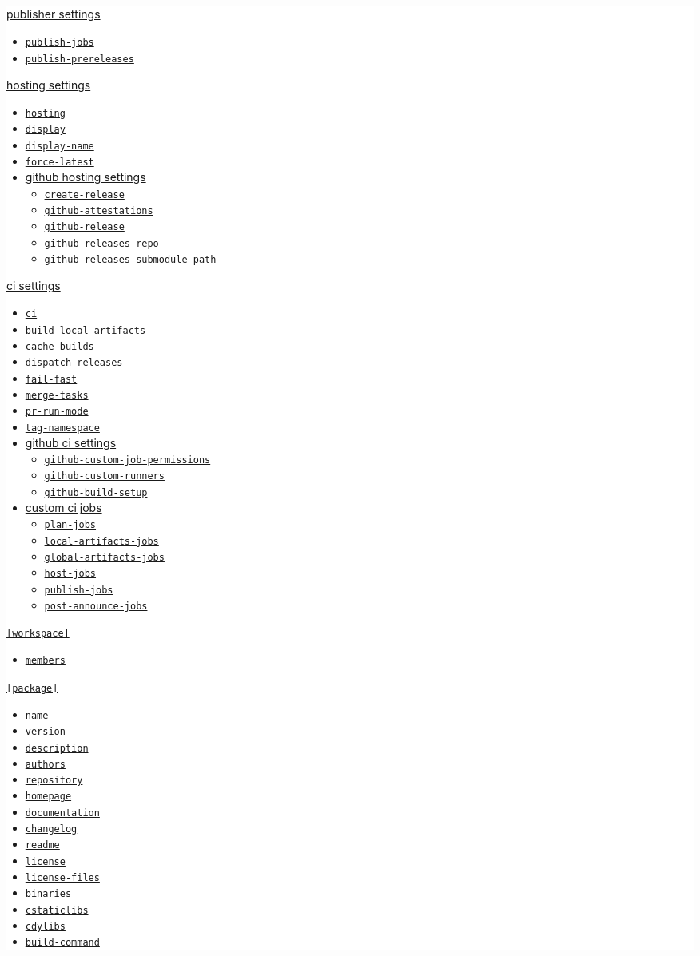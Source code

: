 [publisher settings](#publisher-settings)
* [`publish-jobs`](#publish-jobs)
* [`publish-prereleases`](#publish-prereleases)

[hosting settings](#hosting-settings)
* [`hosting`](#hosting)
* [`display`](#display)
* [`display-name`](#display-name)
* [`force-latest`](#force-latest)
* [github hosting settings](#github-hosting-settings)
    * [`create-release`](#create-release)
    * [`github-attestations`](#github-attestations)
    * [`github-release`](#github-release)
    * [`github-releases-repo`](#github-releases-repo)
    * [`github-releases-submodule-path`](#github-releases-submodule-path)

[ci settings](#ci-settings)
* [`ci`](#ci)
* [`build-local-artifacts`](#build-local-artifacts)
* [`cache-builds`](#cache-builds)
* [`dispatch-releases`](#dispatch-releases)
* [`fail-fast`](#all-features)
* [`merge-tasks`](#merge-tasks)
* [`pr-run-mode`](#pr-run-mode)
* [`tag-namespace`](#tag-namespace)
* [github ci settings](#github-ci-settings)
    * [`github-custom-job-permissions`](#github-custom-job-permissions)
    * [`github-custom-runners`](#github-custom-runners)
    * [`github-build-setup`](#github-build-setup)
* [custom ci jobs](#custom-ci-jobs)
    * [`plan-jobs`](#plan-jobs)
    * [`local-artifacts-jobs`](#local-artifacts-jobs)
    * [`global-artifacts-jobs`](#global-artifacts-jobs)
    * [`host-jobs`](#host-jobs)
    * [`publish-jobs`](#publish-jobs)
    * [`post-announce-jobs`](#post-announce-jobs)

[`[workspace]`](#the-workspace-section)
* [`members`](#workspacemembers)

[`[package]`](#the-package-section)
* [`name`](#packagename)
* [`version`](#packageversion)
* [`description`](#packagedescription)
* [`authors`](#packageauthors)
* [`repository`](#packagerepository)
* [`homepage`](#packagehomepage)
* [`documentation`](#packagedocumentation)
* [`changelog`](#packagechangelog)
* [`readme`](#packagereadme)
* [`license`](#packagelicense)
* [`license-files`](#packagelicense-files)
* [`binaries`](#packagebinaries)
* [`cstaticlibs`](#packagecstaticlibs)
* [`cdylibs`](#packagecdylibs)
* [`build-command`](#packagebuild-command)


[workspace-hack]: https://docs.rs/cargo-hakari/latest/cargo_hakari/about/index.html
[issue-sigstore]: https://github.com/axodotdev/cargo-dist/issues/120
[issue-msvc-crt-static]: https://github.com/axodotdev/cargo-dist/issues/496
[concepts]: ../reference/concepts.md
[installers]: ../installers/index.md
[shell-installer]: ../installers/shell.md
[powershell-installer]: ../installers/powershell.md
[homebrew-installer]: ../installers/homebrew.md
[npm-installer]: ../installers/npm.md
[msi-installer]: ../installers/msi.md
[artifact-url]: ../reference/artifact-url.md
[generate]: ../reference/cli.md#cargo-dist-generate
[archives]: ../artifacts/archives.md
[artifact-modes]: ../reference/concepts.md#artifact-modes-selecting-artifacts
[github-build-setup]: ../ci/customizing.md#customizing-build-setup
[workspace-metadata]: https://doc.rust-lang.org/cargo/reference/workspaces.html#the-metadata-table
[cargo-manifest]: https://doc.rust-lang.org/cargo/reference/manifest.html
[workspace]: https://doc.rust-lang.org/cargo/reference/workspaces.html
[semver-version]: https://docs.rs/semver/latest/semver/struct.Version.html
[rust-version]: https://doc.rust-lang.org/cargo/reference/manifest.html#the-rust-version-field
[rustup]: https://rust-lang.github.io/rustup/
[platforms]: https://doc.rust-lang.org/nightly/rustc/platform-support.html
[scope]: https://docs.npmjs.com/cli/v9/using-npm/scope
[crt-static]: https://github.com/rust-lang/rfcs/blob/master/text/1721-crt-static.md#future-work
[axoupdater]: https://github.com/axodotdev/axoupdater
[updater]: ../installers/updater.md
[github-workflow-step]: https://docs.github.com/en/actions/using-workflows/workflow-syntax-for-github-actions#jobsjob_idstepsid
[global-only]: #setting-availabilities
[package-only]: #setting-availabilities
[package-local]: #setting-availabilities
[artifacts]: ../artifacts/index.md
[hosting]: ../ci/index.md
[github-ci]: ../ci/index.md
[github-releases-guide]: ../ci/index.md
[init]: ../updating.md
[distribute]: ../artifacts/index.md
[project-guide]: ../custom-builds.md
[js-guide]: ../quickstart/javascript.md
[rust-guide]: ../quickstart/rust.md
[build-guide]: ../artifacts/index.md
[cargo-build-guide]: ../artifacts/index.md
[binaries]: ../artifacts/index.md
[compiled libraries]: ../artifacts/index.md